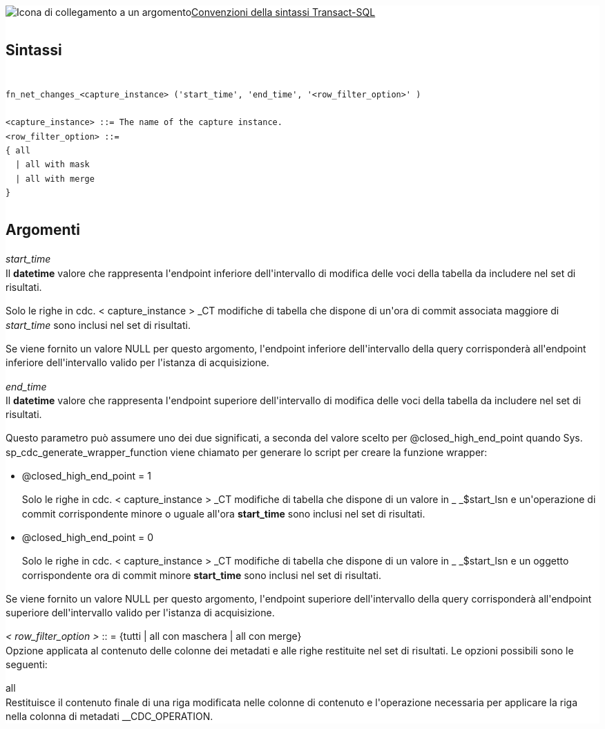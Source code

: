  ![Icona di collegamento a un argomento](../../database-engine/configure-windows/media/topic-link.gif "Icona di collegamento a un argomento")[Convenzioni della sintassi Transact-SQL](../../t-sql/language-elements/transact-sql-syntax-conventions-transact-sql.md)  
  
## <a name="syntax"></a>Sintassi  
  
```  
  
fn_net_changes_<capture_instance> ('start_time', 'end_time', '<row_filter_option>' )  
  
<capture_instance> ::= The name of the capture instance.  
<row_filter_option> ::=  
{ all  
  | all with mask  
  | all with merge  
}  
```  
  
## <a name="arguments"></a>Argomenti  
 *start_time*  
 Il **datetime** valore che rappresenta l'endpoint inferiore dell'intervallo di modifica delle voci della tabella da includere nel set di risultati.  
  
 Solo le righe in cdc. < capture_instance > _CT modifiche di tabella che dispone di un'ora di commit associata maggiore di *start_time* sono inclusi nel set di risultati.  
  
 Se viene fornito un valore NULL per questo argomento, l'endpoint inferiore dell'intervallo della query corrisponderà all'endpoint inferiore dell'intervallo valido per l'istanza di acquisizione.  
  
 *end_time*  
 Il **datetime** valore che rappresenta l'endpoint superiore dell'intervallo di modifica delle voci della tabella da includere nel set di risultati.  
  
 Questo parametro può assumere uno dei due significati, a seconda del valore scelto per @closed_high_end_point quando Sys. sp_cdc_generate_wrapper_function viene chiamato per generare lo script per creare la funzione wrapper:  
  
-   @closed_high_end_point = 1  
  
     Solo le righe in cdc. < capture_instance > _CT modifiche di tabella che dispone di un valore in \_ \_$start_lsn e un'operazione di commit corrispondente minore o uguale all'ora **start_time** sono inclusi nel set di risultati.  
  
-   @closed_high_end_point = 0  
  
     Solo le righe in cdc. < capture_instance > _CT modifiche di tabella che dispone di un valore in \_ \_$start_lsn e un oggetto corrispondente ora di commit minore **start_time** sono inclusi nel set di risultati.  
  
 Se viene fornito un valore NULL per questo argomento, l'endpoint superiore dell'intervallo della query corrisponderà all'endpoint superiore dell'intervallo valido per l'istanza di acquisizione.  
  
 *< row_filter_option >* :: = {tutti | all con maschera | all con merge}  
 Opzione applicata al contenuto delle colonne dei metadati e alle righe restituite nel set di risultati. Le opzioni possibili sono le seguenti:  
  
 all  
 Restituisce il contenuto finale di una riga modificata nelle colonne di contenuto e l'operazione necessaria per applicare la riga nella colonna di metadati __CDC_OPERATION.  
  